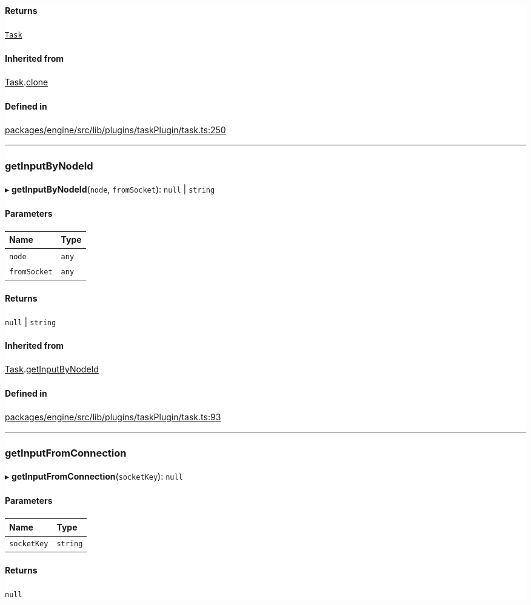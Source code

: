 #### Returns

[`Task`](../classes/Task.md)

#### Inherited from

[Task](../classes/Task.md).[clone](../classes/Task.md#clone)

#### Defined in

[packages/engine/src/lib/plugins/taskPlugin/task.ts:250](https://github.com/Oneirocom/MagickML/blob/5ec1961d/packages/engine/src/lib/plugins/taskPlugin/task.ts#L250)

___

### getInputByNodeId

▸ **getInputByNodeId**(`node`, `fromSocket`): ``null`` \| `string`

#### Parameters

| Name | Type |
| :------ | :------ |
| `node` | `any` |
| `fromSocket` | `any` |

#### Returns

``null`` \| `string`

#### Inherited from

[Task](../classes/Task.md).[getInputByNodeId](../classes/Task.md#getinputbynodeid)

#### Defined in

[packages/engine/src/lib/plugins/taskPlugin/task.ts:93](https://github.com/Oneirocom/MagickML/blob/5ec1961d/packages/engine/src/lib/plugins/taskPlugin/task.ts#L93)

___

### getInputFromConnection

▸ **getInputFromConnection**(`socketKey`): ``null``

#### Parameters

| Name | Type |
| :------ | :------ |
| `socketKey` | `string` |

#### Returns

``null``
